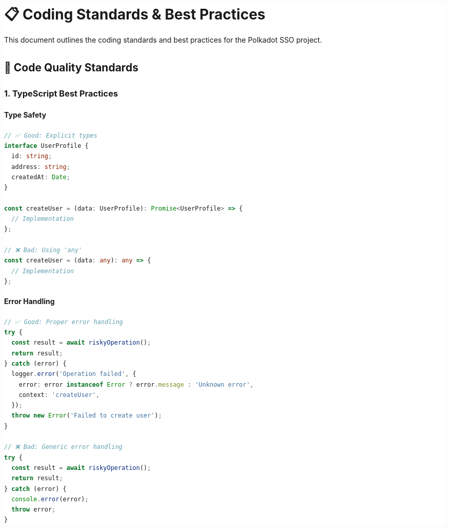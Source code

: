# 📋 Coding Standards & Best Practices

This document outlines the coding standards and best practices for the Polkadot SSO project.

## 🎯 **Code Quality Standards**

### **1. TypeScript Best Practices**

#### **Type Safety**

```typescript
// ✅ Good: Explicit types
interface UserProfile {
  id: string;
  address: string;
  createdAt: Date;
}

const createUser = (data: UserProfile): Promise<UserProfile> => {
  // Implementation
};

// ❌ Bad: Using 'any'
const createUser = (data: any): any => {
  // Implementation
};
```

#### **Error Handling**

```typescript
// ✅ Good: Proper error handling
try {
  const result = await riskyOperation();
  return result;
} catch (error) {
  logger.error('Operation failed', {
    error: error instanceof Error ? error.message : 'Unknown error',
    context: 'createUser',
  });
  throw new Error('Failed to create user');
}

// ❌ Bad: Generic error handling
try {
  const result = await riskyOperation();
  return result;
} catch (error) {
  console.error(error);
  throw error;
}
```
